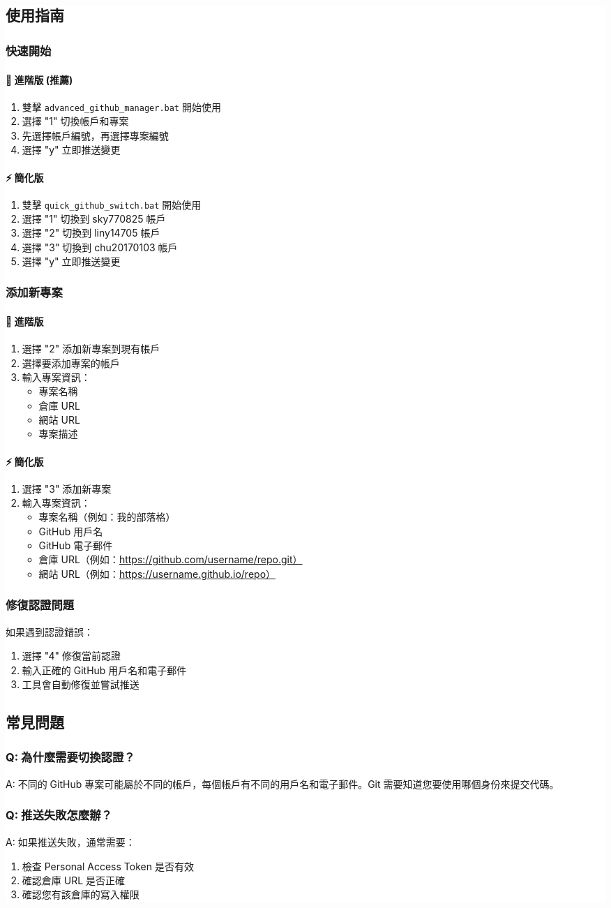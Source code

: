 ## 使用指南

### 快速開始

#### 🚀 進階版 (推薦)
1. 雙擊 `advanced_github_manager.bat` 開始使用
2. 選擇 "1" 切換帳戶和專案
3. 先選擇帳戶編號，再選擇專案編號
4. 選擇 "y" 立即推送變更

#### ⚡ 簡化版
1. 雙擊 `quick_github_switch.bat` 開始使用
2. 選擇 "1" 切換到 sky770825 帳戶
3. 選擇 "2" 切換到 liny14705 帳戶
4. 選擇 "3" 切換到 chu20170103 帳戶
5. 選擇 "y" 立即推送變更

### 添加新專案

#### 🚀 進階版
1. 選擇 "2" 添加新專案到現有帳戶
2. 選擇要添加專案的帳戶
3. 輸入專案資訊：
   - 專案名稱
   - 倉庫 URL
   - 網站 URL
   - 專案描述

#### ⚡ 簡化版
1. 選擇 "3" 添加新專案
2. 輸入專案資訊：
   - 專案名稱（例如：我的部落格）
   - GitHub 用戶名
   - GitHub 電子郵件
   - 倉庫 URL（例如：https://github.com/username/repo.git）
   - 網站 URL（例如：https://username.github.io/repo）

### 修復認證問題
如果遇到認證錯誤：
1. 選擇 "4" 修復當前認證
2. 輸入正確的 GitHub 用戶名和電子郵件
3. 工具會自動修復並嘗試推送

## 常見問題

### Q: 為什麼需要切換認證？
A: 不同的 GitHub 專案可能屬於不同的帳戶，每個帳戶有不同的用戶名和電子郵件。Git 需要知道您要使用哪個身份來提交代碼。

### Q: 推送失敗怎麼辦？
A: 如果推送失敗，通常需要：
1. 檢查 Personal Access Token 是否有效
2. 確認倉庫 URL 是否正確
3. 確認您有該倉庫的寫入權限
